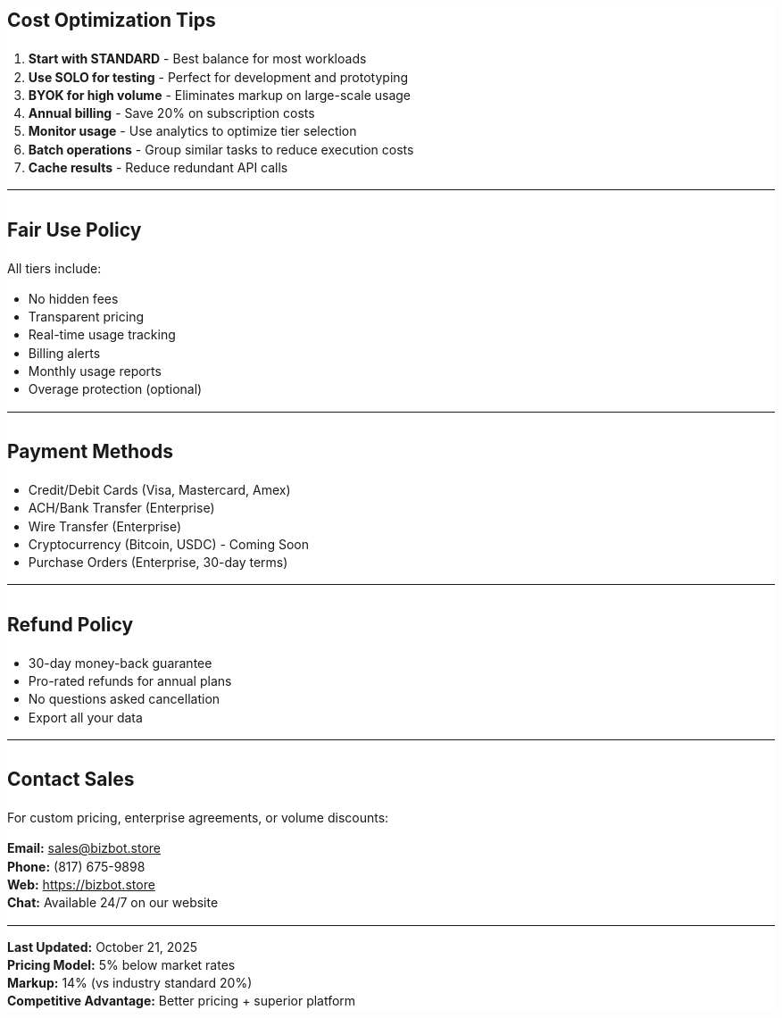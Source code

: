 ## Cost Optimization Tips

1. **Start with STANDARD** - Best balance for most workloads
2. **Use SOLO for testing** - Perfect for development and prototyping
3. **BYOK for high volume** - Eliminates markup on large-scale usage
4. **Annual billing** - Save 20% on subscription costs
5. **Monitor usage** - Use analytics to optimize tier selection
6. **Batch operations** - Group similar tasks to reduce execution costs
7. **Cache results** - Reduce redundant API calls

---

## Fair Use Policy

All tiers include:
- No hidden fees
- Transparent pricing
- Real-time usage tracking
- Billing alerts
- Monthly usage reports
- Overage protection (optional)

---

## Payment Methods

- Credit/Debit Cards (Visa, Mastercard, Amex)
- ACH/Bank Transfer (Enterprise)
- Wire Transfer (Enterprise)
- Cryptocurrency (Bitcoin, USDC) - Coming Soon
- Purchase Orders (Enterprise, 30-day terms)

---

## Refund Policy

- 30-day money-back guarantee
- Pro-rated refunds for annual plans
- No questions asked cancellation
- Export all your data

---

## Contact Sales

For custom pricing, enterprise agreements, or volume discounts:

 **Email:** sales@bizbot.store  
 **Phone:** (817) 675-9898  
 **Web:** https://bizbot.store  
 **Chat:** Available 24/7 on our website

---

**Last Updated:** October 21, 2025  
**Pricing Model:** 5% below market rates  
**Markup:** 14% (vs industry standard 20%)  
**Competitive Advantage:** Better pricing + superior platform

